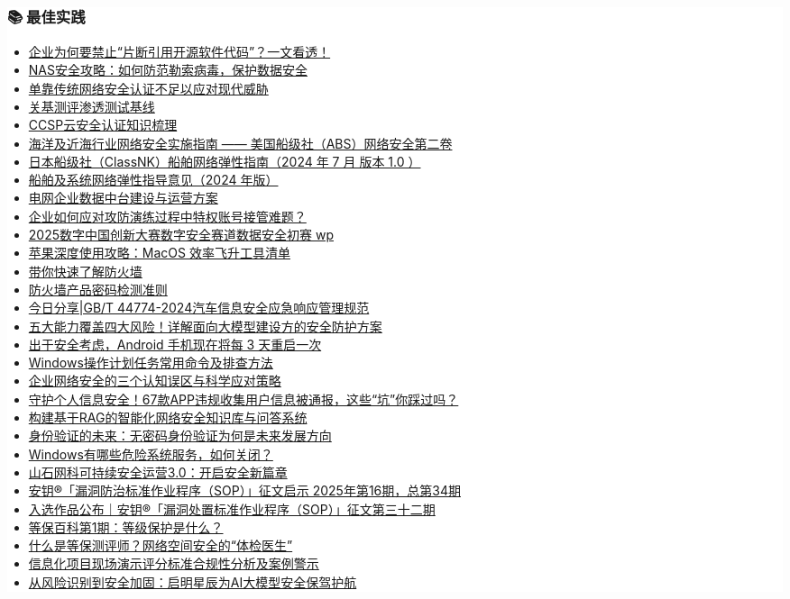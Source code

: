 ### 📚 最佳实践

* [企业为何要禁止“片断引用开源软件代码”？一文看透！](https://mp.weixin.qq.com/s?__biz=MzkyMTYyOTQ5NA==&mid=2247486833&idx=1&sn=3f00d7ba8c01404a89ee26e057844bc6)
* [NAS安全攻略：如何防范勒索病毒，保护数据安全](https://mp.weixin.qq.com/s?__biz=MzU2MjU2MzI3MA==&mid=2247484623&idx=1&sn=53e8d8dca33c5f450f2467f97ce0e1ad)
* [单靠传统网络安全认证不足以应对现代威胁](https://mp.weixin.qq.com/s?__biz=MzA5MzU5MzQzMA==&mid=2652115356&idx=2&sn=31278e2282aeedf6f4c5c7274d94510c)
* [关基测评渗透测试基线](https://mp.weixin.qq.com/s?__biz=Mzg2NjY2MTI3Mg==&mid=2247499199&idx=1&sn=8d6cac99465858dc0bd1fe6bf7feb10c)
* [CCSP云安全认证知识梳理](https://mp.weixin.qq.com/s?__biz=Mzg3NTUzOTg3NA==&mid=2247515552&idx=1&sn=e0c078ef357e5d6b8b2fd25a60ed80b3)
* [海洋及近海行业网络安全实施指南 —— 美国船级社（ABS）网络安全第二卷](https://mp.weixin.qq.com/s?__biz=MzU2MDk1Nzg2MQ==&mid=2247623757&idx=1&sn=4e1891f2d788399f6a5736a8d094f228)
* [日本船级社（ClassNK）船舶网络弹性指南（2024 年 7 月 版本 1.0 ）](https://mp.weixin.qq.com/s?__biz=MzU2MDk1Nzg2MQ==&mid=2247623757&idx=2&sn=146587f531217fe48ea8241d9be83b40)
* [船舶及系统网络弹性指导意见（2024 年版）](https://mp.weixin.qq.com/s?__biz=MzU2MDk1Nzg2MQ==&mid=2247623757&idx=3&sn=9184d0a2fa0ec7987e120934cde1c1cc)
* [电网企业数据中台建设与运营方案](https://mp.weixin.qq.com/s?__biz=MjM5NTk5Mjc4Mg==&mid=2655225211&idx=1&sn=5dcddc727ed81dface33da62ceb564ba)
* [企业如何应对攻防演练过程中特权账号接管难题？](https://mp.weixin.qq.com/s?__biz=MzkzMDE5MDI5Mg==&mid=2247509018&idx=1&sn=db30899f69f24eb069f050fba31c5cf6)
* [2025数字中国创新大赛数字安全赛道数据安全初赛 wp](https://mp.weixin.qq.com/s?__biz=MzU5ODMzMzc5MQ==&mid=2247486443&idx=1&sn=711a190fab7a9c9d530b00243124c857)
* [苹果深度使用攻略：MacOS 效率飞升工具清单](https://mp.weixin.qq.com/s?__biz=Mzk0ODY1NzEwMA==&mid=2247488618&idx=1&sn=6e7d9e10a0c0f6b5e6fc123460ff0687)
* [带你快速了解防火墙](https://mp.weixin.qq.com/s?__biz=MzI5MTIwOTQ5MA==&mid=2247487897&idx=1&sn=bcef8877ff27fd4050b12759743d5000)
* [防火墙产品密码检测准则](https://mp.weixin.qq.com/s?__biz=MzkxMTYzMjIwNQ==&mid=2247497269&idx=1&sn=9d2276f52a4f6ab865d31b87374651a1)
* [今日分享|GB/T 44774-2024汽车信息安全应急响应管理规范](https://mp.weixin.qq.com/s?__biz=MzUyNjk2MDU4MQ==&mid=2247486923&idx=1&sn=ad193b275c0e9aa3df916cd316da612d)
* [五大能力覆盖四大风险！详解面向大模型建设方的安全防护方案](https://mp.weixin.qq.com/s?__biz=MjM5NTE0MjQyMg==&mid=2650627300&idx=1&sn=dd2744cebda2044f242d3e126c9ba5a9)
* [出于安全考虑，Android 手机现在将每 3 天重启一次](https://mp.weixin.qq.com/s?__biz=MzkzNDIzNDUxOQ==&mid=2247498155&idx=2&sn=08395c750840df8d5aeabbd867023c26)
* [Windows操作计划任务常用命令及排查方法](https://mp.weixin.qq.com/s?__biz=MzIyNzc3OTMzNw==&mid=2247485856&idx=1&sn=ba8635dd131d461c7c97c56e0c6d7187)
* [企业网络安全的三个认知误区与科学应对策略](https://mp.weixin.qq.com/s?__biz=MzI0NjAyMjU4MA==&mid=2649596271&idx=2&sn=55bd20f9437cedc77a075925d2b11f23)
* [守护个人信息安全！67款APP违规收集用户信息被通报，这些“坑”你踩过吗？](https://mp.weixin.qq.com/s?__biz=Mzg4NTg5MDQ0OA==&mid=2247487746&idx=1&sn=24caf21f1d51effdcc280c7e1e5c0613)
* [构建基于RAG的智能化网络安全知识库与问答系统](https://mp.weixin.qq.com/s?__biz=MzI5NjA4NjA3OA==&mid=2652102495&idx=1&sn=911a66d6e12a2cc7711ff1cf9db0493b)
* [身份验证的未来：无密码身份验证为何是未来发展方向](https://mp.weixin.qq.com/s?__biz=MzA3NTIyNzgwNA==&mid=2650260102&idx=1&sn=8b2eb7544d555d6e15f0be41b9b14275)
* [Windows有哪些危险系统服务，如何关闭？](https://mp.weixin.qq.com/s?__biz=MzkxMTMyOTg4NQ==&mid=2247484481&idx=1&sn=fd5198ecd8d422557db2cf4379b7514e)
* [山石网科可持续安全运营3.0：开启安全新篇章](https://mp.weixin.qq.com/s?__biz=MzAxMDE4MTAzMQ==&mid=2661300318&idx=1&sn=fb2118c7bc1eca1a1978b8e79bd55613)
* [安钥®「漏洞防治标准作业程序（SOP）」征文启示 2025年第16期，总第34期](https://mp.weixin.qq.com/s?__biz=Mzk0OTQzMDI4Mg==&mid=2247484793&idx=1&sn=1eed92a39c1b08668eea4450bd56dd45)
* [入选作品公布｜安钥®「漏洞处置标准作业程序（SOP）」征文第三十二期](https://mp.weixin.qq.com/s?__biz=Mzk0OTQzMDI4Mg==&mid=2247484793&idx=3&sn=d2ca34d5e594924cb54af14da20b1dd3)
* [等保百科第1期：等级保护是什么？](https://mp.weixin.qq.com/s?__biz=MjM5NjA2NzY3NA==&mid=2448687874&idx=1&sn=aecc26d7ffdddcb5a5eb9d1472cf3453)
* [什么是等保测评师？网络空间安全的“体检医生”](https://mp.weixin.qq.com/s?__biz=MzkxNDY4MTQwOQ==&mid=2247484943&idx=1&sn=f5b274b1315e32df7772fee1faf46ac5)
* [信息化项目现场演示评分标准合规性分析及案例警示](https://mp.weixin.qq.com/s?__biz=MzkxMzMyMDE4OA==&mid=2247484090&idx=1&sn=0d0e3b7844d79b9ed79cc675fc7d9e4c)
* [从风险识别到安全加固：启明星辰为AI大模型安全保驾护航](https://mp.weixin.qq.com/s?__biz=MzA3NDQ0MzkzMA==&mid=2651732844&idx=1&sn=d99f2fb897cccaa559e9d73b47ccb11e)